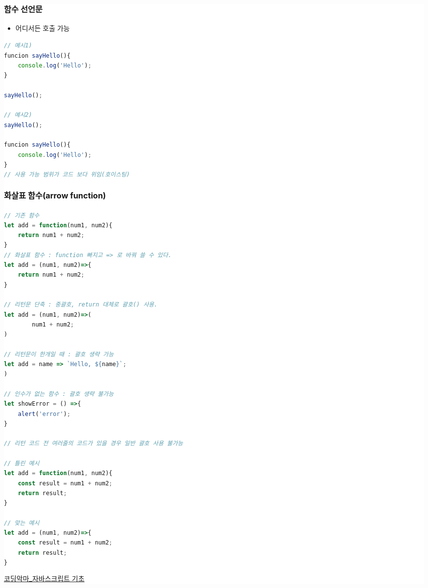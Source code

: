 ### 함수 선언문
- 어디서든 호출 가능
~~~javascript
// 예시1)
funcion sayHello(){
    console.log('Hello');
}

sayHello();

// 예시2)
sayHello();

funcion sayHello(){
    console.log('Hello');
}
// 사용 가능 범위가 코드 보다 위임(호이스팅)
~~~
### 화살표 함수(arrow function)
~~~javascript
// 기존 함수
let add = function(num1, num2){
    return num1 + num2;
}
// 화살표 함수 : function 빠지고 => 로 바꿔 쓸 수 있다.
let add = (num1, num2)=>{
    return num1 + num2;
}

// 리턴문 단축 : 중괄호, return 대체로 괄호() 사용.
let add = (num1, num2)=>(
        num1 + num2;
)

// 리턴문이 한개일 때 : 괄호 생략 가능
let add = name => `Hello, ${name}`;
)

// 인수가 없는 함수 : 괄호 생략 불가능
let showError = () =>{
    alert('error');
}

// 리턴 코드 전 여러줄의 코드가 있을 경우 일반 괄호 사용 불가능

// 틀린 예시
let add = function(num1, num2){
    const result = num1 + num2;
    return result;
}

// 맞는 예시
let add = (num1, num2)=>{
    const result = num1 + num2;
    return result;
}
~~~

[코딩악마_자바스크립트 기초](#https://www.youtube.com/watch?v=KF6t61yuPCY&t=2833s)